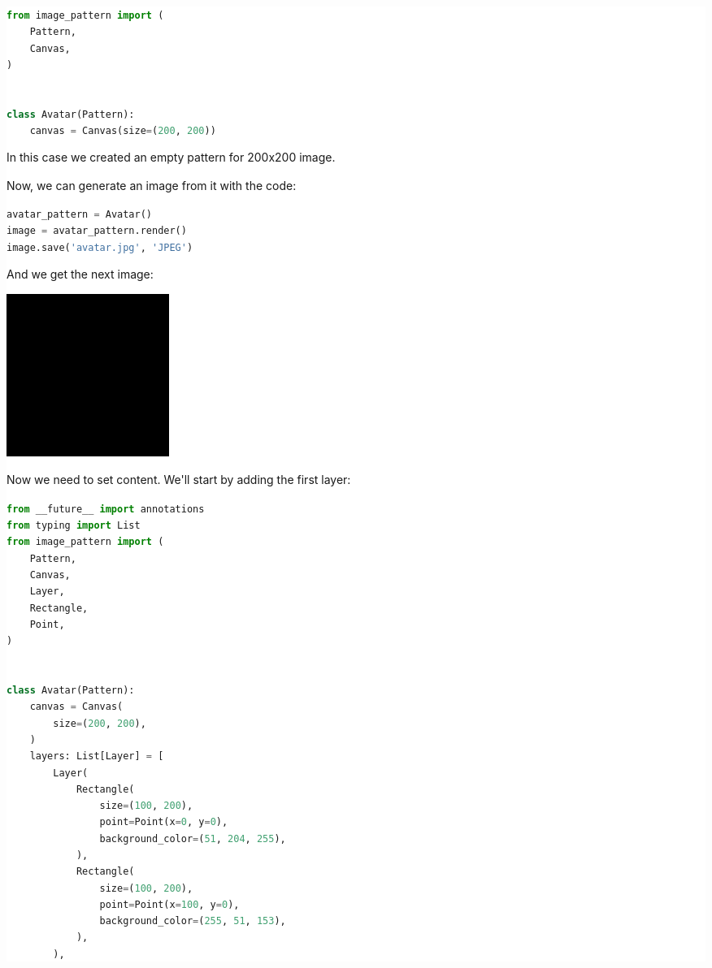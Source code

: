 ```python
from image_pattern import (
    Pattern,
    Canvas,
)


class Avatar(Pattern):
    canvas = Canvas(size=(200, 200))
```

In this case we created an empty pattern for 200x200 image.

Now, we can generate an image from it with the code:

```python
avatar_pattern = Avatar()
image = avatar_pattern.render()
image.save('avatar.jpg', 'JPEG')
```

And we get the next image:

![Blank image for avatar](https://raw.githubusercontent.com/brogency/image-pattern/master/assets/empty-avatar.jpg)

Now we need to set content.
We'll start by adding the first layer:

```python
from __future__ import annotations
from typing import List
from image_pattern import (
    Pattern,
    Canvas,
    Layer,
    Rectangle,
    Point,
)


class Avatar(Pattern):
    canvas = Canvas(
        size=(200, 200),
    )
    layers: List[Layer] = [
        Layer(
            Rectangle(
                size=(100, 200),
                point=Point(x=0, y=0),
                background_color=(51, 204, 255),
            ),
            Rectangle(
                size=(100, 200),
                point=Point(x=100, y=0),
                background_color=(255, 51, 153),
            ),
        ),
```